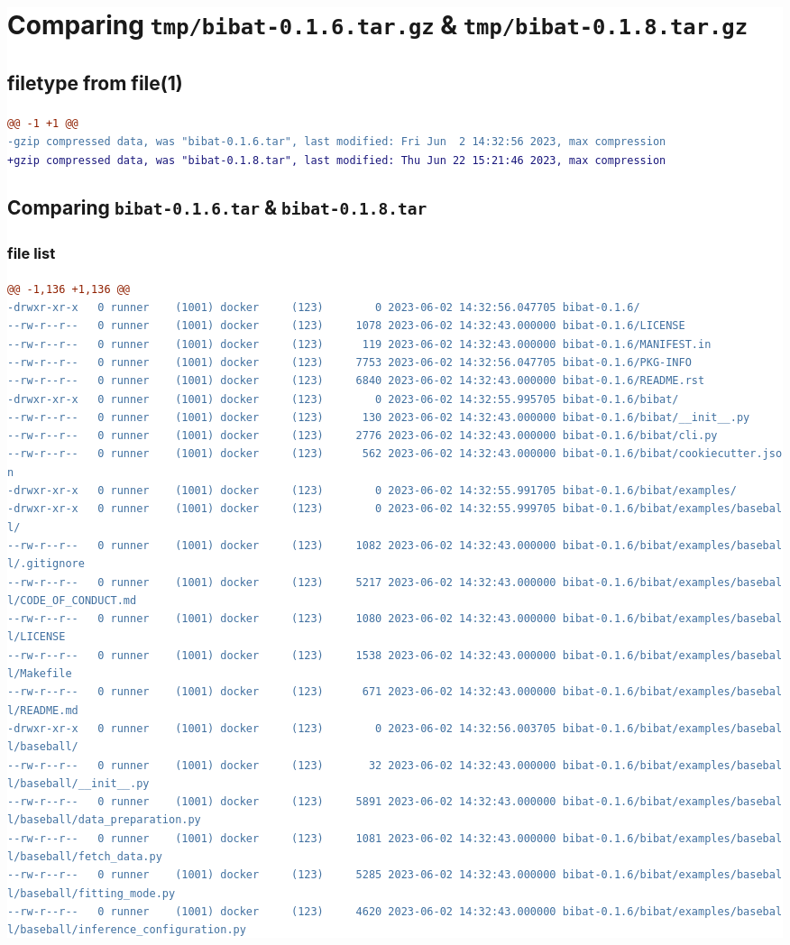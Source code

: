 # Comparing `tmp/bibat-0.1.6.tar.gz` & `tmp/bibat-0.1.8.tar.gz`

## filetype from file(1)

```diff
@@ -1 +1 @@
-gzip compressed data, was "bibat-0.1.6.tar", last modified: Fri Jun  2 14:32:56 2023, max compression
+gzip compressed data, was "bibat-0.1.8.tar", last modified: Thu Jun 22 15:21:46 2023, max compression
```

## Comparing `bibat-0.1.6.tar` & `bibat-0.1.8.tar`

### file list

```diff
@@ -1,136 +1,136 @@
-drwxr-xr-x   0 runner    (1001) docker     (123)        0 2023-06-02 14:32:56.047705 bibat-0.1.6/
--rw-r--r--   0 runner    (1001) docker     (123)     1078 2023-06-02 14:32:43.000000 bibat-0.1.6/LICENSE
--rw-r--r--   0 runner    (1001) docker     (123)      119 2023-06-02 14:32:43.000000 bibat-0.1.6/MANIFEST.in
--rw-r--r--   0 runner    (1001) docker     (123)     7753 2023-06-02 14:32:56.047705 bibat-0.1.6/PKG-INFO
--rw-r--r--   0 runner    (1001) docker     (123)     6840 2023-06-02 14:32:43.000000 bibat-0.1.6/README.rst
-drwxr-xr-x   0 runner    (1001) docker     (123)        0 2023-06-02 14:32:55.995705 bibat-0.1.6/bibat/
--rw-r--r--   0 runner    (1001) docker     (123)      130 2023-06-02 14:32:43.000000 bibat-0.1.6/bibat/__init__.py
--rw-r--r--   0 runner    (1001) docker     (123)     2776 2023-06-02 14:32:43.000000 bibat-0.1.6/bibat/cli.py
--rw-r--r--   0 runner    (1001) docker     (123)      562 2023-06-02 14:32:43.000000 bibat-0.1.6/bibat/cookiecutter.json
-drwxr-xr-x   0 runner    (1001) docker     (123)        0 2023-06-02 14:32:55.991705 bibat-0.1.6/bibat/examples/
-drwxr-xr-x   0 runner    (1001) docker     (123)        0 2023-06-02 14:32:55.999705 bibat-0.1.6/bibat/examples/baseball/
--rw-r--r--   0 runner    (1001) docker     (123)     1082 2023-06-02 14:32:43.000000 bibat-0.1.6/bibat/examples/baseball/.gitignore
--rw-r--r--   0 runner    (1001) docker     (123)     5217 2023-06-02 14:32:43.000000 bibat-0.1.6/bibat/examples/baseball/CODE_OF_CONDUCT.md
--rw-r--r--   0 runner    (1001) docker     (123)     1080 2023-06-02 14:32:43.000000 bibat-0.1.6/bibat/examples/baseball/LICENSE
--rw-r--r--   0 runner    (1001) docker     (123)     1538 2023-06-02 14:32:43.000000 bibat-0.1.6/bibat/examples/baseball/Makefile
--rw-r--r--   0 runner    (1001) docker     (123)      671 2023-06-02 14:32:43.000000 bibat-0.1.6/bibat/examples/baseball/README.md
-drwxr-xr-x   0 runner    (1001) docker     (123)        0 2023-06-02 14:32:56.003705 bibat-0.1.6/bibat/examples/baseball/baseball/
--rw-r--r--   0 runner    (1001) docker     (123)       32 2023-06-02 14:32:43.000000 bibat-0.1.6/bibat/examples/baseball/baseball/__init__.py
--rw-r--r--   0 runner    (1001) docker     (123)     5891 2023-06-02 14:32:43.000000 bibat-0.1.6/bibat/examples/baseball/baseball/data_preparation.py
--rw-r--r--   0 runner    (1001) docker     (123)     1081 2023-06-02 14:32:43.000000 bibat-0.1.6/bibat/examples/baseball/baseball/fetch_data.py
--rw-r--r--   0 runner    (1001) docker     (123)     5285 2023-06-02 14:32:43.000000 bibat-0.1.6/bibat/examples/baseball/baseball/fitting_mode.py
--rw-r--r--   0 runner    (1001) docker     (123)     4620 2023-06-02 14:32:43.000000 bibat-0.1.6/bibat/examples/baseball/baseball/inference_configuration.py
```